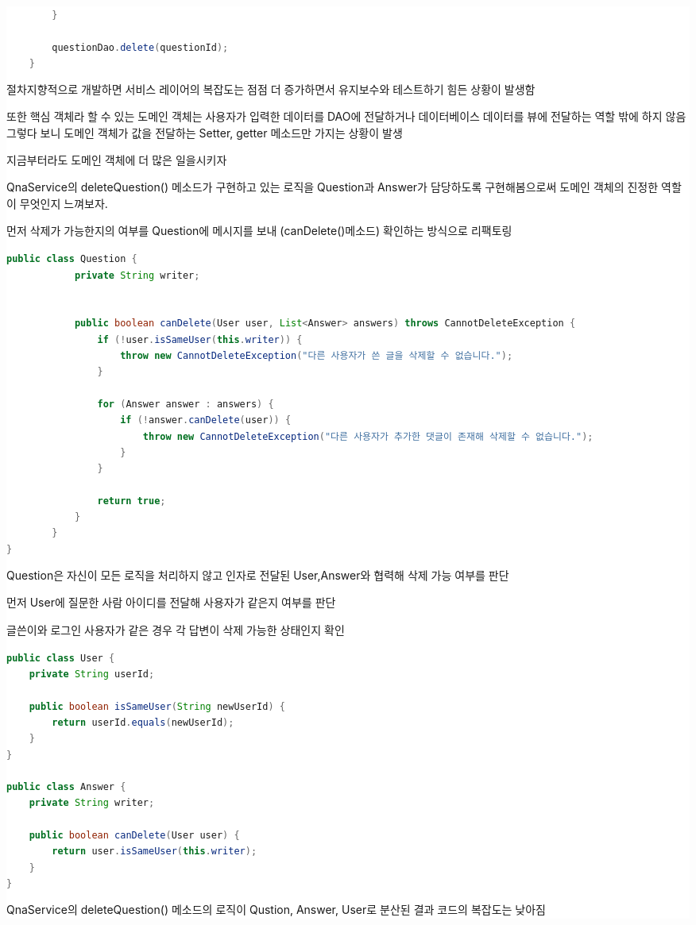 ```java
        }

        questionDao.delete(questionId);
    }
```


절차지향적으로 개발하면 서비스 레이어의 복잡도는 점점 더 증가하면서 유지보수와 테스트하기 힘든 상황이 발생함

또한 핵심 객체라 할 수 있는 도메인 객체는 사용자가 입력한 데이터를 DAO에 전달하거나 데이터베이스 데이터를 뷰에 전달하는 역할 밖에 하지 않음 그렇다 보니 도메인 객체가 값을 전달하는 Setter, getter 메소드만 가지는 상황이 발생

지금부터라도 도메인 객체에 더 많은 일을시키자

QnaService의 deleteQuestion() 메소드가 구현하고 있는 로직을 Question과 Answer가 담당하도록 구현해봄으로써 도메인 객체의 진정한 역할이 무엇인지 느껴보자.

먼저 삭제가 가능한지의 여부를 Question에 메시지를 보내 (canDelete()메소드) 확인하는 방식으로 리팩토링

```java
public class Question {
			private String writer;


			public boolean canDelete(User user, List<Answer> answers) throws CannotDeleteException {
		        if (!user.isSameUser(this.writer)) {
		            throw new CannotDeleteException("다른 사용자가 쓴 글을 삭제할 수 없습니다.");
		        }
		
		        for (Answer answer : answers) {
		            if (!answer.canDelete(user)) {
		                throw new CannotDeleteException("다른 사용자가 추가한 댓글이 존재해 삭제할 수 없습니다.");
		            }
		        }
		
		        return true;
		    }
		}
}
```

Question은 자신이 모든 로직을 처리하지 않고 인자로 전달된 User,Answer와 협력해  삭제 가능 여부를 판단

먼저 User에 질문한 사람 아이디를 전달해 사용자가 같은지 여부를 판단

글쓴이와 로그인 사용자가 같은 경우 각 답변이 삭제 가능한 상태인지 확인


```java
public class User {
	private String userId;

	public boolean isSameUser(String newUserId) {
		return userId.equals(newUserId);
	}
}

public class Answer {
	private String writer;

	public boolean canDelete(User user) {
		return user.isSameUser(this.writer);
	}
}
```
QnaService의 deleteQuestion() 메소드의 로직이 Qustion, Answer, User로 분산된 결과 코드의 복잡도는 낮아짐
